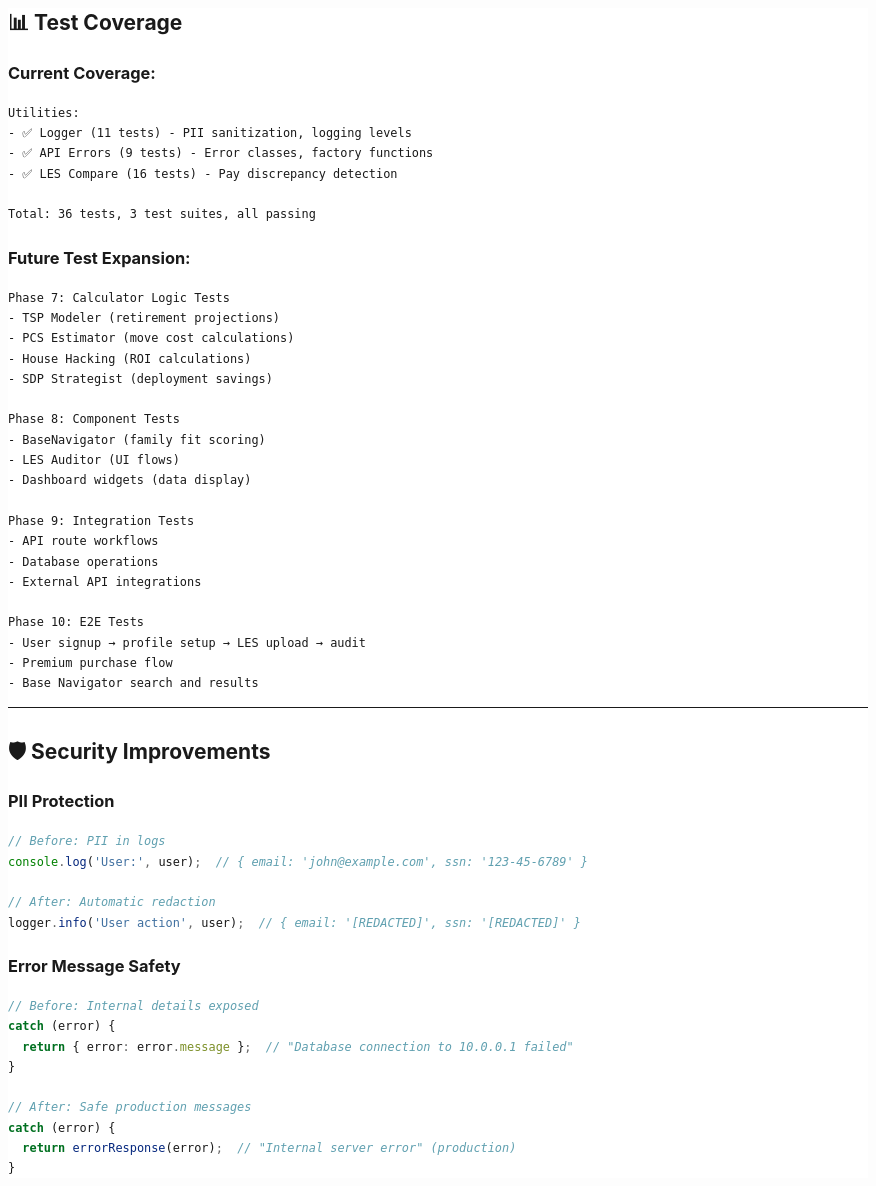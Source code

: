 
## 📊 Test Coverage

### **Current Coverage:**
```
Utilities:
- ✅ Logger (11 tests) - PII sanitization, logging levels
- ✅ API Errors (9 tests) - Error classes, factory functions
- ✅ LES Compare (16 tests) - Pay discrepancy detection

Total: 36 tests, 3 test suites, all passing
```

### **Future Test Expansion:**
```
Phase 7: Calculator Logic Tests
- TSP Modeler (retirement projections)
- PCS Estimator (move cost calculations)
- House Hacking (ROI calculations)
- SDP Strategist (deployment savings)

Phase 8: Component Tests
- BaseNavigator (family fit scoring)
- LES Auditor (UI flows)
- Dashboard widgets (data display)

Phase 9: Integration Tests
- API route workflows
- Database operations
- External API integrations

Phase 10: E2E Tests
- User signup → profile setup → LES upload → audit
- Premium purchase flow
- Base Navigator search and results
```

---

## 🛡️ Security Improvements

### **PII Protection**
```typescript
// Before: PII in logs
console.log('User:', user);  // { email: 'john@example.com', ssn: '123-45-6789' }

// After: Automatic redaction
logger.info('User action', user);  // { email: '[REDACTED]', ssn: '[REDACTED]' }
```

### **Error Message Safety**
```typescript
// Before: Internal details exposed
catch (error) {
  return { error: error.message };  // "Database connection to 10.0.0.1 failed"
}

// After: Safe production messages
catch (error) {
  return errorResponse(error);  // "Internal server error" (production)
}
```
